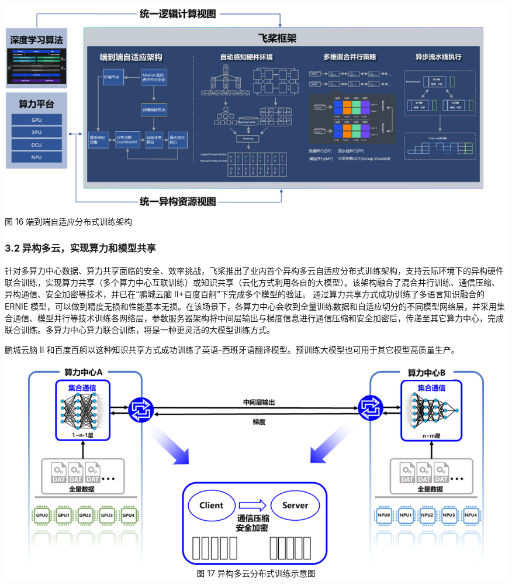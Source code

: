 <img src="https://raw.githubusercontent.com/PaddlePaddle/docs/develop/docs/guides/06_distributed_training/images/distributed_overview_16.png" style="zoom:80%"/>
<figcaption>图 16 端到端自适应分布式训练架构</figcaption>
</figure>

### 3.2 异构多云，**实现算力和模型共享**

针对多算力中心数据、算力共享面临的安全、效率挑战，飞桨推出了业内首个异构多云自适应分布式训练架构，支持云际环境下的异构硬件联合训练，实现算力共享（多个算力中心互联训练）或知识共享（云化方式利用各自的大模型）。该架构融合了混合并行训练、通信压缩、异构通信、安全加密等技术，并已在“鹏城云脑 II+百度百舸”下完成多个模型的验证。 通过算力共享方式成功训练了多语言知识融合的 ERNIE 模型，可以做到精度无损和性能基本无损。在该场景下，各算力中心会收到全量训练数据和自适应切分的不同模型网络层，并采用集合通信、模型并行等技术训练各网络层，参数服务器架构将中间层输出与梯度信息进行通信压缩和安全加密后，传递至其它算力中心，完成联合训练。多算力中心算力联合训练，将是一种更灵活的大模型训练方式。

鹏城云脑 II 和百度百舸以这种知识共享方式成功训练了英语-西班牙语翻译模型。预训练大模型也可用于其它模型高质量生产。

<figure align="center">
<img src="https://raw.githubusercontent.com/PaddlePaddle/docs/develop/docs/guides/06_distributed_training/images/distributed_overview_17.png" style="zoom:80%"/>
<figcaption>图 17 异构多云分布式训练示意图</figcaption>
</figure>
